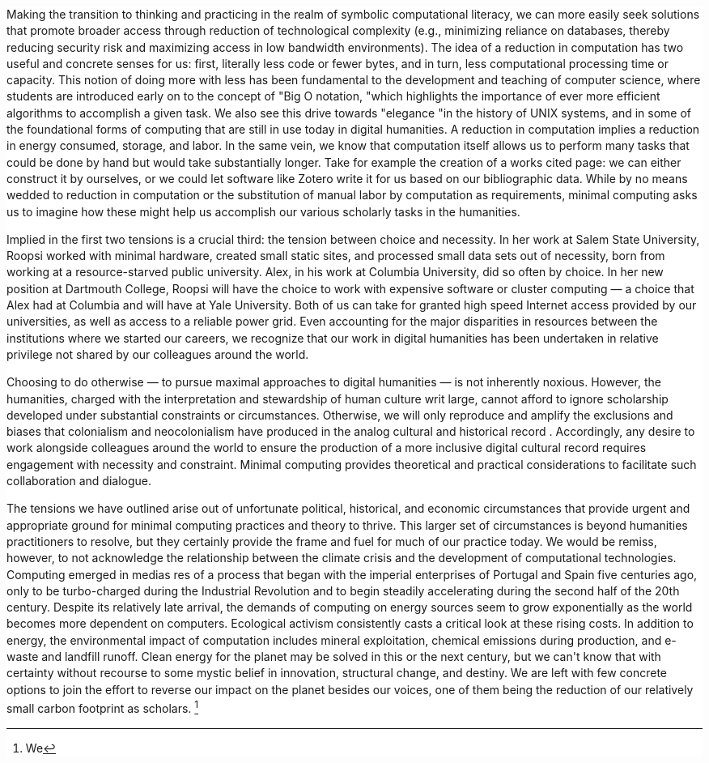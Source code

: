 Making the transition to thinking and practicing in the realm of symbolic computational literacy, we can more easily seek solutions that promote broader access through reduction of technological complexity (e.g., minimizing reliance on databases, thereby reducing security risk and maximizing access in low bandwidth environments). The idea of a reduction in computation has two useful and concrete senses for us: first, literally less code or fewer bytes, and in turn, less computational processing time or capacity. This notion of doing more with less has been fundamental to the development and teaching of computer science, where students are introduced early on to the concept of "Big O notation, "which highlights the importance of ever more efficient algorithms to accomplish a given task. We also see this drive towards "elegance "in the history of UNIX systems, and in some of the foundational forms of computing that are still in use today in digital humanities. A reduction in computation implies a reduction in energy consumed, storage, and labor. In the same vein, we know that computation itself allows us to perform many tasks that could be done by hand but would take substantially longer. Take for example the creation of a works cited page: we can either construct it by ourselves, or we could let software like Zotero write it for us based on our bibliographic data. While by no means wedded to reduction in computation or the substitution of manual labor by computation as requirements, minimal computing asks us to imagine how these might help us accomplish our various scholarly tasks in the humanities. 

Implied in the first two tensions is a crucial third: the tension between choice and necessity. In her work at Salem State University, Roopsi worked with minimal hardware, created small static sites, and processed small data sets out of necessity, born from working at a resource-starved public university. Alex, in his work at Columbia University, did so often by choice. In her new position at Dartmouth College, Roopsi will have the choice to work with expensive software or cluster computing — a choice that Alex had at Columbia and will have at Yale University. Both of us can take for granted high speed Internet access provided by our universities, as well as access to a reliable power grid. Even accounting for the major disparities in resources between the institutions where we started our careers, we recognize that our work in digital humanities has been undertaken in relative privilege not shared by our colleagues around the world. 

Choosing to do otherwise — to pursue maximal approaches to digital humanities — is not inherently noxious. However, the humanities, charged with the interpretation and stewardship of human culture writ large, cannot afford to ignore scholarship developed under substantial constraints or circumstances. Otherwise, we will only reproduce and amplify the exclusions and biases that colonialism and neocolonialism have produced in the analog cultural and historical record . Accordingly, any desire to work alongside colleagues around the world to ensure the production of a more inclusive digital cultural record requires engagement with necessity and constraint. Minimal computing provides theoretical and practical considerations to facilitate such collaboration and dialogue. 

The tensions we have outlined arise out of unfortunate political, historical, and economic circumstances that provide urgent and appropriate ground for minimal computing practices and theory to thrive. This larger set of circumstances is beyond humanities practitioners to resolve, but they certainly provide the frame and fuel for much of our practice today. We would be remiss, however, to not acknowledge the relationship between the climate crisis and the development of computational technologies. Computing emerged in medias res of a process that began with the imperial enterprises of Portugal and Spain five centuries ago, only to be turbo-charged during the Industrial Revolution and to begin steadily accelerating during the second half of the 20th century. Despite its relatively late arrival, the demands of computing on energy sources seem to grow exponentially as the world becomes more dependent on computers. Ecological activism consistently casts a critical look at these rising costs. In addition to energy, the environmental impact of computation includes mineral exploitation, chemical emissions during production, and e-waste and landfill runoff. Clean energy for the planet may be solved in this or the next century, but we can't know that with certainty without recourse to some mystic belief in innovation, structural change, and destiny. We are left with few concrete options to join the effort to reverse our impact on the planet besides our voices, one of them being the reduction of our relatively small carbon footprint as scholars. [^11]


[^1]:  Pun on the Jekyll site
[^2]:  Yes, we
[^3]:  A recurrent misunderstanding that we encounter
[^4]:  Examples from Roopsi’s experience are
[^5]:  If anything, we hope that our heuristic for minimal computing
[^6]:  See, we said minimal computing is not synonymous with
[^7]:  As Keith Richards and Mick Jagger, forerunners of minimal
[^8]:  For those who insist on a Marvel Comics-style origin
[^9]:  We use the terms Global North
[^10]:  Yes, we went there too.
[^11]:  We
[^12]:  Roopsi is Kashmiri and Alex is Dominican, though people often
[^13]:  Two examples are Sci-Hub for articles and Library Genesis for ebooks, which are very
[^14]:  Insofar as anything can be
[^15]:  See Enslaved.org, Slave